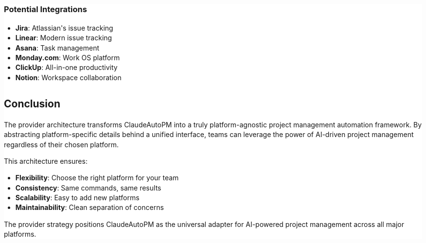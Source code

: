 ### Potential Integrations

- **Jira**: Atlassian's issue tracking
- **Linear**: Modern issue tracking
- **Asana**: Task management
- **Monday.com**: Work OS platform
- **ClickUp**: All-in-one productivity
- **Notion**: Workspace collaboration

## Conclusion

The provider architecture transforms ClaudeAutoPM into a truly platform-agnostic project management automation framework. By abstracting platform-specific details behind a unified interface, teams can leverage the power of AI-driven project management regardless of their chosen platform.

This architecture ensures:
- **Flexibility**: Choose the right platform for your team
- **Consistency**: Same commands, same results
- **Scalability**: Easy to add new platforms
- **Maintainability**: Clean separation of concerns

The provider strategy positions ClaudeAutoPM as the universal adapter for AI-powered project management across all major platforms.